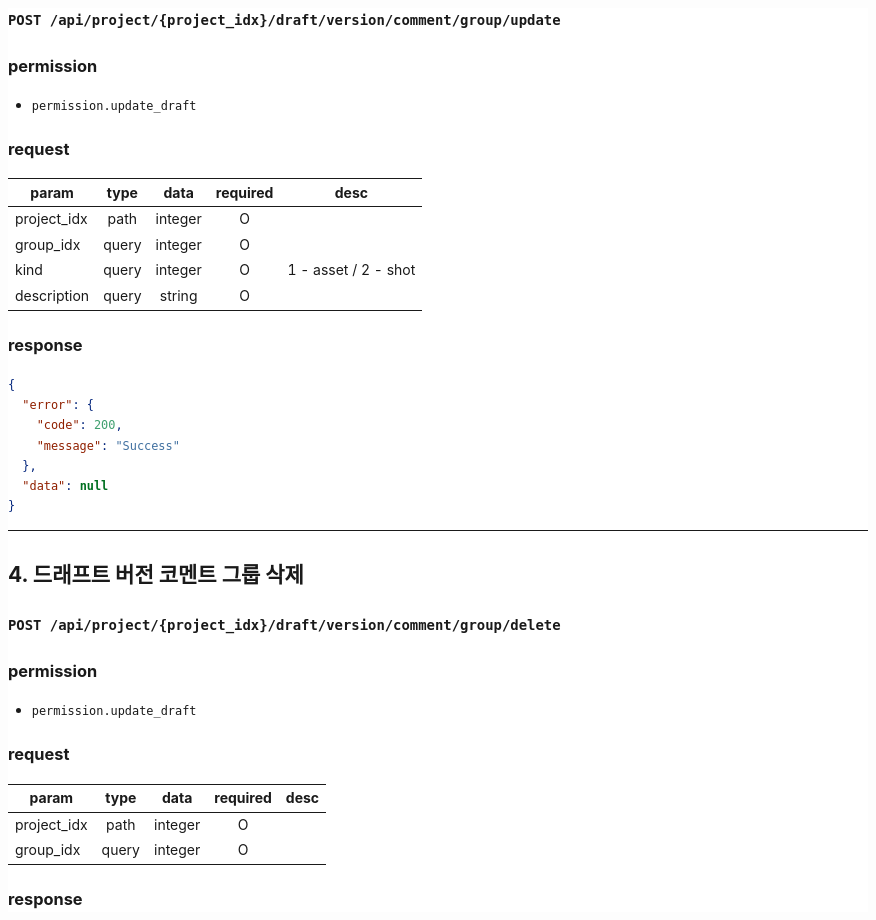 ### `POST /api/project/{project_idx}/draft/version/comment/group/update`

### permission

- `permission.update_draft`

### request

| param       | type  |  data   | required | desc                 |
| ----------- | :---: | :-----: | :------: | -------------------- |
| project_idx | path  | integer |    O     |                      |
| group_idx   | query | integer |    O     |                      |
| kind        | query | integer |    O     | 1 - asset / 2 - shot |
| description | query | string  |    O     |                      |

### response

```json
{
  "error": {
    "code": 200,
    "message": "Success"
  },
  "data": null
}
```

---

## 4. 드래프트 버전 코멘트 그룹 삭제 <a id="draft-version-comment-group-delete"></a>

### `POST /api/project/{project_idx}/draft/version/comment/group/delete`

### permission

- `permission.update_draft`

### request

| param       | type  |  data   | required | desc |
| ----------- | :---: | :-----: | :------: | ---- |
| project_idx | path  | integer |    O     |      |
| group_idx   | query | integer |    O     |      |

### response
